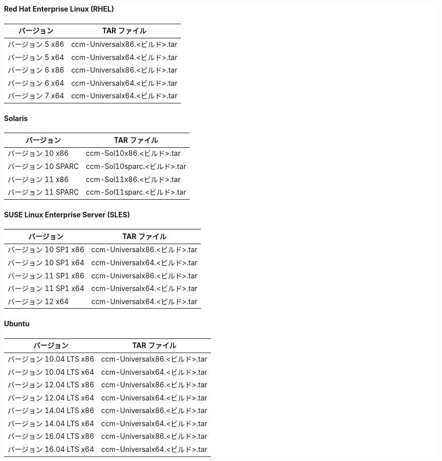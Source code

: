 #### <a name="red-hat-enterprise-linux-rhel"></a>Red Hat Enterprise Linux (RHEL)  

|バージョン|TAR ファイル|  
|-|-|  
|バージョン 5 x86|ccm-Universalx86.&lt;ビルド\>.tar|  
|バージョン 5 x64|ccm-Universalx64.&lt;ビルド\>.tar|  
|バージョン 6 x86|ccm-Universalx86.&lt;ビルド\>.tar|  
|バージョン 6 x64|ccm-Universalx64.&lt;ビルド\>.tar|  
|バージョン 7 x64|ccm-Universalx64.&lt;ビルド\>.tar|  

#### <a name="solaris"></a>Solaris  

|バージョン|TAR ファイル|  
|-|-|  
|バージョン 10 x86|ccm-Sol10x86.&lt;ビルド\>.tar|  
|バージョン 10 SPARC|ccm-Sol10sparc.&lt;ビルド\>.tar|  
|バージョン 11 x86|ccm-Sol11x86.&lt;ビルド\>.tar|  
|バージョン 11 SPARC|ccm-Sol11sparc.&lt;ビルド\>.tar|  

#### <a name="suse-linux-enterprise-server-sles"></a>SUSE Linux Enterprise Server (SLES)  

|バージョン|TAR ファイル|  
|-|-|  
|バージョン 10 SP1 x86|ccm-Universalx86.&lt;ビルド\>.tar|  
|バージョン 10 SP1 x64|ccm-Universalx64.&lt;ビルド\>.tar|  
|バージョン 11 SP1 x86|ccm-Universalx86.&lt;ビルド\>.tar|  
|バージョン 11 SP1 x64|ccm-Universalx64.&lt;ビルド\>.tar|  
|バージョン 12 x64|ccm-Universalx64.&lt;ビルド\>.tar|  

#### <a name="ubuntu"></a>Ubuntu  

|バージョン|TAR ファイル|  
|-|-|  
|バージョン 10.04 LTS x86|ccm-Universalx86.&lt;ビルド\>.tar|  
|バージョン 10.04 LTS x64|ccm-Universalx64.&lt;ビルド\>.tar|  
|バージョン 12.04 LTS x86|ccm-Universalx86.&lt;ビルド\>.tar|  
|バージョン 12.04 LTS x64|ccm-Universalx64.&lt;ビルド\>.tar|  
|バージョン 14.04 LTS x86|ccm-Universalx86.&lt;ビルド\>.tar|  
|バージョン 14.04 LTS x64|ccm-Universalx64.&lt;ビルド\>.tar|  
|バージョン 16.04 LTS x86|ccm-Universalx86.&lt;ビルド\>.tar|  
|バージョン 16.04 LTS x64|ccm-Universalx64.&lt;ビルド\>.tar|  
